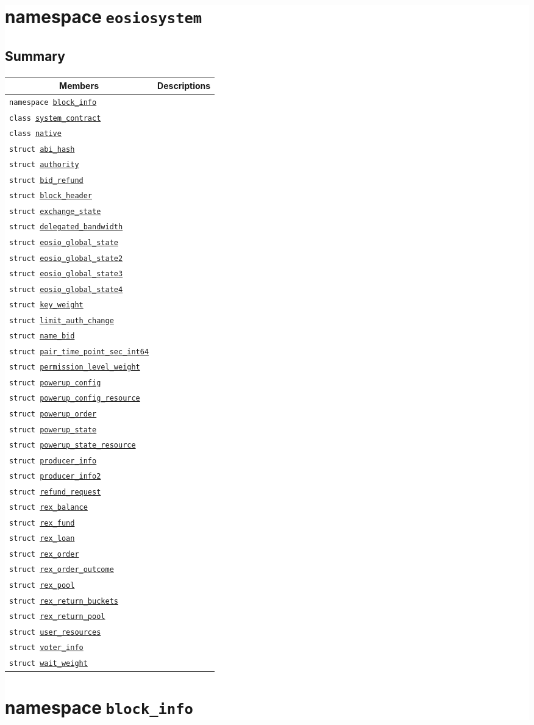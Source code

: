 



# namespace `eosiosystem`



## Summary

 Members                        | Descriptions                                
--------------------------------|---------------------------------------------
`namespace `[``block_info``](#namespaceeosiosystem_1_1block__info)    | 
`class `[``system_contract``](#classeosiosystem_1_1system__contract)    | 
`class `[``native``](#classeosiosystem_1_1native)    | 
`struct `[``abi_hash``](#structeosiosystem_1_1abi__hash)    | 
`struct `[``authority``](#structeosiosystem_1_1authority)    | 
`struct `[``bid_refund``](#structeosiosystem_1_1bid__refund)    | 
`struct `[``block_header``](#structeosiosystem_1_1block__header)    | 
`struct `[``exchange_state``](#structeosiosystem_1_1exchange__state)    | 
`struct `[``delegated_bandwidth``](#structeosiosystem_1_1delegated__bandwidth)    | 
`struct `[``eosio_global_state``](#structeosiosystem_1_1eosio__global__state)    | 
`struct `[``eosio_global_state2``](#structeosiosystem_1_1eosio__global__state2)    | 
`struct `[``eosio_global_state3``](#structeosiosystem_1_1eosio__global__state3)    | 
`struct `[``eosio_global_state4``](#structeosiosystem_1_1eosio__global__state4)    | 
`struct `[``key_weight``](#structeosiosystem_1_1key__weight)    | 
`struct `[``limit_auth_change``](#structeosiosystem_1_1limit__auth__change)    | 
`struct `[``name_bid``](#structeosiosystem_1_1name__bid)    | 
`struct `[``pair_time_point_sec_int64``](#structeosiosystem_1_1pair__time__point__sec__int64)    | 
`struct `[``permission_level_weight``](#structeosiosystem_1_1permission__level__weight)    | 
`struct `[``powerup_config``](#structeosiosystem_1_1powerup__config)    | 
`struct `[``powerup_config_resource``](#structeosiosystem_1_1powerup__config__resource)    | 
`struct `[``powerup_order``](#structeosiosystem_1_1powerup__order)    | 
`struct `[``powerup_state``](#structeosiosystem_1_1powerup__state)    | 
`struct `[``powerup_state_resource``](#structeosiosystem_1_1powerup__state__resource)    | 
`struct `[``producer_info``](#structeosiosystem_1_1producer__info)    | 
`struct `[``producer_info2``](#structeosiosystem_1_1producer__info2)    | 
`struct `[``refund_request``](#structeosiosystem_1_1refund__request)    | 
`struct `[``rex_balance``](#structeosiosystem_1_1rex__balance)    | 
`struct `[``rex_fund``](#structeosiosystem_1_1rex__fund)    | 
`struct `[``rex_loan``](#structeosiosystem_1_1rex__loan)    | 
`struct `[``rex_order``](#structeosiosystem_1_1rex__order)    | 
`struct `[``rex_order_outcome``](#structeosiosystem_1_1rex__order__outcome)    | 
`struct `[``rex_pool``](#structeosiosystem_1_1rex__pool)    | 
`struct `[``rex_return_buckets``](#structeosiosystem_1_1rex__return__buckets)    | 
`struct `[``rex_return_pool``](#structeosiosystem_1_1rex__return__pool)    | 
`struct `[``user_resources``](#structeosiosystem_1_1user__resources)    | 
`struct `[``voter_info``](#structeosiosystem_1_1voter__info)    | 
`struct `[``wait_weight``](#structeosiosystem_1_1wait__weight)    | 

# namespace `block_info`
